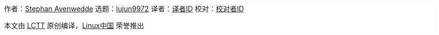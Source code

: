 作者：[Stephan Avenwedde][a]
选题：[lujun9972][b]
译者：[译者ID](https://github.com/译者ID)
校对：[校对者ID](https://github.com/校对者ID)

本文由 [LCTT](https://github.com/LCTT/TranslateProject) 原创编译，[Linux中国](https://linux.cn/) 荣誉推出

[a]: https://opensource.com/users/hansic99
[b]: https://github.com/lujun9972
[1]: https://opensource.com/sites/default/files/styles/image-full-size/public/lead-images/mistake_bug_fix_find_error.png?itok=PZaz3dga (magnifying glass on computer screen, finding a bug in the code)
[2]: https://www.gnu.org/software/gdb/
[3]: https://opensource.com/article/20/8/linux-dump
[4]: https://opensource.com/sites/default/files/uploads/gdb_output_no_dbg_symbols.png (gdb coredump output)
[5]: https://creativecommons.org/licenses/by-sa/4.0/
[6]: tmp.2p0XrqmAS5#without_symbols
[7]: https://opensource.com/sites/default/files/uploads/gdb_output_with_symbols.png (GDB output with symbols)
[8]: https://opensource.com/sites/default/files/uploads/gdb_output_crash_on_c1_switch.png (gdb output crash on c1 switch)
[9]: https://opensource.com/sites/default/files/uploads/gdb_output_info_source.png (gdb info source output)
[10]: http://dwarfstd.org/
[11]: https://sourceware.org/gdb/current/onlinedocs/gdb/Compilation.html#Compilation
[12]: https://opensource.com/sites/default/files/uploads/gdb_output_info_shared.png (gdb info shared output)
[13]: https://opensource.com/article/20/6/linux-libraries
[14]: https://opensource.com/sites/default/files/uploads/gdb_output_stopped_by_sigint.png (gdb output stopped by sigint)
[15]: https://opensource.com/sites/default/files/uploads/gdb_output_list_main.png (gdb output list main)
[16]: https://opensource.com/sites/default/files/uploads/gdb_output_breakpoint_added.png (gdb output breakpoint added)
[17]: https://opensource.com/sites/default/files/uploads/gdb_output_break_at_main.png (gdb output break at main)
[18]: https://opensource.com/sites/default/files/images/gdb_output_screen_corrupted.png (gdb output corrupted)
[19]: https://sourceware.org/gdb/onlinedocs/gdb/TUI-Keys.html#TUI-Keys
[20]: https://opensource.com/sites/default/files/uploads/gdb_output_stop_on_watchpoint_1.png (gdb output stop on watchpoint_1)
[21]: https://opensource.com/sites/default/files/uploads/gdb_output_stop_on_watchpoint_2.png (gdb output stop on watchpoint_2)
[22]: https://opensource.com/sites/default/files/uploads/gdb_output_info_watchpoints.png (gdb output info watchpoints)
[23]: https://opensource.com/sites/default/files/uploads/gdb_output_info_breakpoints.png (gdb output info breakpoints)
[24]: https://opensource.com/sites/default/files/uploads/gdb_output_disabled_breakpoints.png (disabled breakpoints)
[25]: https://opensource.com/sites/default/files/uploads/gdb_output_set_conditional_breakpoint.png (Set conditional breakpoint)
[26]: https://opensource.com/sites/default/files/uploads/gdb_output_print_variable.png (print variable)
[27]: https://opensource.com/sites/default/files/uploads/gdb_output_modify_breakpoint.png (modify breakpoint)
[28]: https://opensource.com/sites/default/files/uploads/gdb_output_syscall_catch.png (catch syscall write output)
[29]: https://sourceware.org/gdb/current/onlinedocs/gdb/Breakpoints.html#Breakpoints
[30]: https://opensource.com/sites/default/files/uploads/gdb_output_print_and_modify.png (print variable)
[31]: https://opensource.com/sites/default/files/uploads/gdb_output_whatis.png (whatis output)
[32]: https://opensource.com/sites/default/files/uploads/gdb_output_info_scope_main.png (info scope main output)
[33]: https://opensource.com/sites/default/files/uploads/gdb_output_info_locals_main.png (info locals output)
[34]: https://sourceware.org/gdb/current/onlinedocs/gdb/Symbols.html
[35]: https://man7.org/linux/man-pages/man1/ps.1.html
[36]: https://man7.org/linux/man-pages/man1/top.1.html
[37]: https://opensource.com/sites/default/files/uploads/coredump_running.png (coredump application)
[38]: https://opensource.com/sites/default/files/uploads/gdb_output_attaching_to_process.png (attach GDB to coredump)
[39]: https://opensource.com/sites/default/files/uploads/gdb_output_backtrace.png (layout src and backtrace output)
[40]: https://sourceware.org/gdb/current/onlinedocs/gdb/Attach.html#Attach
[41]: https://opensource.com/sites/default/files/uploads/gdb_output_stackframe_up.png (moving up the stack to main.cpp)
[42]: https://sourceware.org/gdb/current/onlinedocs/gdb/Stack.html#Stack
[43]: https://ftp.gnu.org/old-gnu/Manuals/gdb/html_node/gdb_48.html#SEC49
[44]: https://opensource.com/sites/default/files/uploads/crash.png (Crash meme)
[45]: https://opensource.com/sites/default/files/uploads/gdb_output_coredump.png (coredump output)
[46]: https://opensource.com/sites/default/files/uploads/gdb_output_up_five.png (up 5 output)
[47]: https://en.wikipedia.org/wiki/Assembly_language
[48]: https://opensource.com/sites/default/files/uploads/gdb_output_no_debugging_symbols.png (no debugging symbols)
[49]: https://opensource.com/sites/default/files/uploads/gdb_output_info_file.png (info file output)
[50]: https://opensource.com/sites/default/files/uploads/gdb_output_break_at_start.png (breakpoint at the entry point)
[51]: https://en.wikipedia.org/wiki/X86_assembly_language#Syntax
[52]: https://opensource.com/sites/default/files/uploads/gdb_output_disassembly_flavor.png (changing assembly flavor)
[53]: https://opensource.com/sites/default/files/uploads/gdb_output_layout_reg_asm.png (layout asm and layout reg output)
[54]: https://github.com/hANSIc99/core_dump_example/blob/master/gdbinit
[55]: https://opensource.com/sites/default/files/uploads/gdb_output_asm_div_zero.png (continuing execution after crash)
[56]: https://opensource.com/sites/default/files/uploads/gdb_output_stack_division.png (stack division output)
[57]: https://en.wikipedia.org/wiki/Printf_format_string#Type_field
[58]: https://opensource.com/sites/default/files/uploads/gdb_output_examine_1.png (print value)
[59]: https://sourceware.org/gdb/current/onlinedocs/gdb/Memory.html

[#]: collector: (lujun9972)
[#]: translator: (Starryi)
[#]: reviewer: ( )
[#]: publisher: ( )
[#]: url: ( )
[#]: subject: (A hands-on tutorial for using the GNU Project Debugger)
[#]: via: (https://opensource.com/article/21/1/gnu-project-debugger)
[#]: author: (Stephan Avenwedde https://opensource.com/users/hansic99)
[60]: https://en.wikipedia.org/wiki/Function_prologue
[61]: https://opensource.com/sites/default/files/uploads/gdb_output_callstack_assembly_0.png (Callstack assembly)
[62]: https://github.com/WebFreak001/code-debug
[63]: https://opensource.com/sites/default/files/uploads/vs_codium_native_debug.png (GDB in VSCodium)
